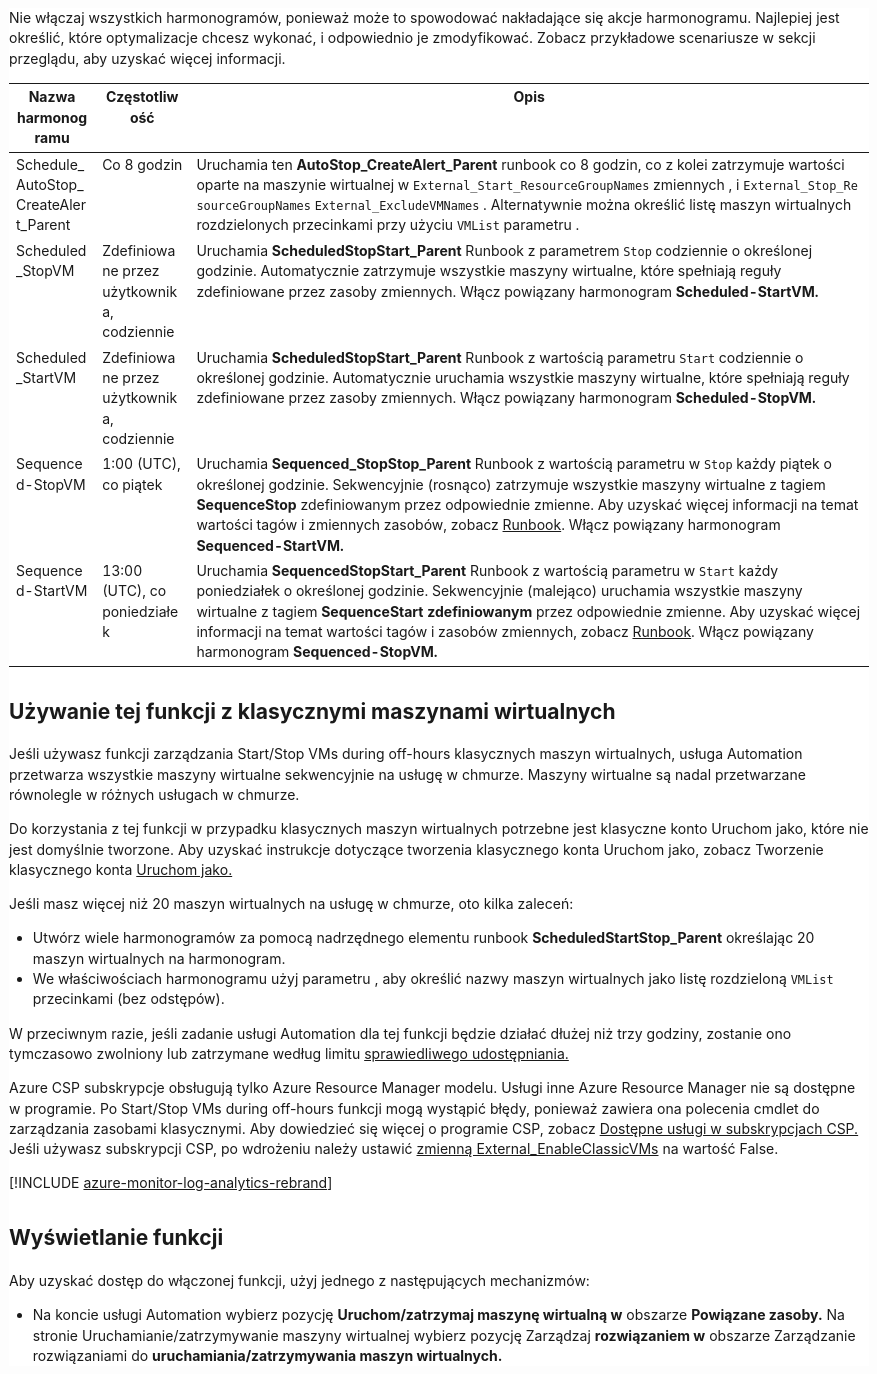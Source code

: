 Nie włączaj wszystkich harmonogramów, ponieważ może to spowodować nakładające się akcje harmonogramu. Najlepiej jest określić, które optymalizacje chcesz wykonać, i odpowiednio je zmodyfikować. Zobacz przykładowe scenariusze w sekcji przeglądu, aby uzyskać więcej informacji.

|Nazwa harmonogramu | Częstotliwość | Opis|
|--- | --- | ---|
|Schedule_AutoStop_CreateAlert_Parent | Co 8 godzin | Uruchamia ten **AutoStop_CreateAlert_Parent** runbook co 8 godzin, co z kolei zatrzymuje wartości oparte na maszynie wirtualnej w `External_Start_ResourceGroupNames` zmiennych , i `External_Stop_ResourceGroupNames` `External_ExcludeVMNames` . Alternatywnie można określić listę maszyn wirtualnych rozdzielonych przecinkami przy użyciu `VMList` parametru .|
|Scheduled_StopVM | Zdefiniowane przez użytkownika, codziennie | Uruchamia **ScheduledStopStart_Parent** Runbook z parametrem `Stop` codziennie o określonej godzinie. Automatycznie zatrzymuje wszystkie maszyny wirtualne, które spełniają reguły zdefiniowane przez zasoby zmiennych. Włącz powiązany harmonogram **Scheduled-StartVM.**|
|Scheduled_StartVM | Zdefiniowane przez użytkownika, codziennie | Uruchamia **ScheduledStopStart_Parent** Runbook z wartością parametru `Start` codziennie o określonej godzinie. Automatycznie uruchamia wszystkie maszyny wirtualne, które spełniają reguły zdefiniowane przez zasoby zmiennych. Włącz powiązany harmonogram **Scheduled-StopVM.**|
|Sequenced-StopVM | 1:00 (UTC), co piątek | Uruchamia **Sequenced_StopStop_Parent** Runbook z wartością parametru w `Stop` każdy piątek o określonej godzinie. Sekwencyjnie (rosnąco) zatrzymuje wszystkie maszyny wirtualne z tagiem **SequenceStop** zdefiniowanym przez odpowiednie zmienne. Aby uzyskać więcej informacji na temat wartości tagów i zmiennych zasobów, zobacz [Runbook](#runbooks). Włącz powiązany harmonogram **Sequenced-StartVM.**|
|Sequenced-StartVM | 13:00 (UTC), co poniedziałek | Uruchamia **SequencedStopStart_Parent** Runbook z wartością parametru w `Start` każdy poniedziałek o określonej godzinie. Sekwencyjnie (malejąco) uruchamia wszystkie maszyny wirtualne z tagiem **SequenceStart zdefiniowanym** przez odpowiednie zmienne. Aby uzyskać więcej informacji na temat wartości tagów i zasobów zmiennych, zobacz [Runbook](#runbooks). Włącz powiązany harmonogram **Sequenced-StopVM.**|

## <a name="use-the-feature-with-classic-vms"></a>Używanie tej funkcji z klasycznymi maszynami wirtualnych

Jeśli używasz funkcji zarządzania Start/Stop VMs during off-hours klasycznych maszyn wirtualnych, usługa Automation przetwarza wszystkie maszyny wirtualne sekwencyjnie na usługę w chmurze. Maszyny wirtualne są nadal przetwarzane równolegle w różnych usługach w chmurze. 

Do korzystania z tej funkcji w przypadku klasycznych maszyn wirtualnych potrzebne jest klasyczne konto Uruchom jako, które nie jest domyślnie tworzone. Aby uzyskać instrukcje dotyczące tworzenia klasycznego konta Uruchom jako, zobacz Tworzenie klasycznego konta [Uruchom jako.](automation-create-standalone-account.md#create-a-classic-run-as-account)

Jeśli masz więcej niż 20 maszyn wirtualnych na usługę w chmurze, oto kilka zaleceń:

* Utwórz wiele harmonogramów za pomocą nadrzędnego elementu runbook **ScheduledStartStop_Parent** określając 20 maszyn wirtualnych na harmonogram.
* We właściwościach harmonogramu użyj parametru , aby określić nazwy maszyn wirtualnych jako listę rozdzieloną `VMList` przecinkami (bez odstępów).

W przeciwnym razie, jeśli zadanie usługi Automation dla tej funkcji będzie działać dłużej niż trzy godziny, zostanie ono tymczasowo zwolniony lub zatrzymane według limitu [sprawiedliwego udostępniania.](automation-runbook-execution.md#fair-share)

Azure CSP subskrypcje obsługują tylko Azure Resource Manager modelu. Usługi inne Azure Resource Manager nie są dostępne w programie. Po Start/Stop VMs during off-hours funkcji mogą wystąpić błędy, ponieważ zawiera ona polecenia cmdlet do zarządzania zasobami klasycznymi. Aby dowiedzieć się więcej o programie CSP, zobacz [Dostępne usługi w subskrypcjach CSP.](/azure/cloud-solution-provider/overview/azure-csp-available-services) Jeśli używasz subskrypcji CSP, po wdrożeniu należy ustawić [zmienną External_EnableClassicVMs](#variables) na wartość False.

[!INCLUDE [azure-monitor-log-analytics-rebrand](../../includes/azure-monitor-log-analytics-rebrand.md)]

## <a name="view-the-feature"></a>Wyświetlanie funkcji

Aby uzyskać dostęp do włączonej funkcji, użyj jednego z następujących mechanizmów:

* Na koncie usługi Automation wybierz pozycję **Uruchom/zatrzymaj maszynę wirtualną w** obszarze **Powiązane zasoby.** Na stronie Uruchamianie/zatrzymywanie maszyny wirtualnej wybierz pozycję Zarządzaj **rozwiązaniem w** obszarze Zarządzanie rozwiązaniami do **uruchamiania/zatrzymywania maszyn wirtualnych.**
